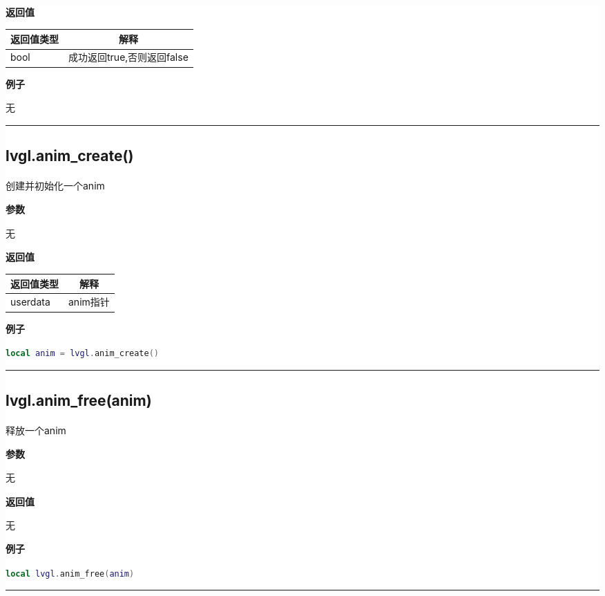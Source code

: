 **返回值**

|返回值类型|解释|
|-|-|
|bool|成功返回true,否则返回false|

**例子**

无

---

## lvgl.anim_create()

创建并初始化一个anim

**参数**

无

**返回值**

|返回值类型|解释|
|-|-|
|userdata|anim指针|

**例子**

```lua
local anim = lvgl.anim_create()

```

---

## lvgl.anim_free(anim)

释放一个anim

**参数**

无

**返回值**

无

**例子**

```lua
local lvgl.anim_free(anim)

```

---
